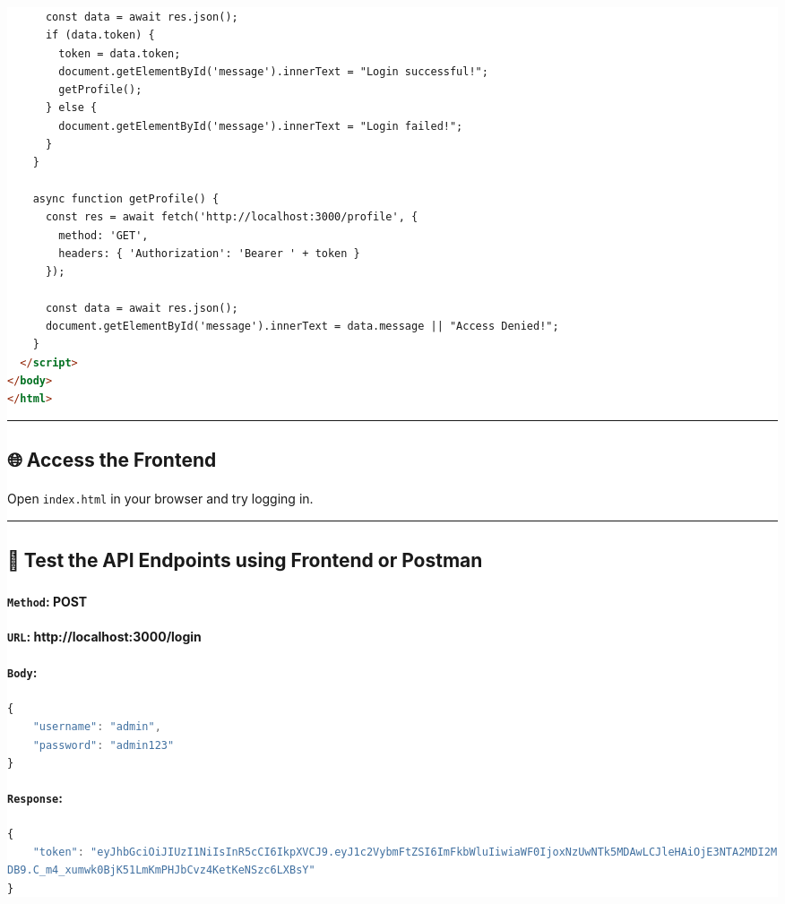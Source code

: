 ```html
      const data = await res.json();
      if (data.token) {
        token = data.token;
        document.getElementById('message').innerText = "Login successful!";
        getProfile();
      } else {
        document.getElementById('message').innerText = "Login failed!";
      }
    }

    async function getProfile() {
      const res = await fetch('http://localhost:3000/profile', {
        method: 'GET',
        headers: { 'Authorization': 'Bearer ' + token }
      });

      const data = await res.json();
      document.getElementById('message').innerText = data.message || "Access Denied!";
    }
  </script>
</body>
</html>
```

---

## 🌐 Access the Frontend

Open `index.html` in your browser and try logging in.

---

## 🧪 Test the API Endpoints using Frontend or Postman
#### `Method`: POST
#### `URL`: http://localhost:3000/login
#### `Body`: 
```js
{
    "username": "admin",
    "password": "admin123"
}
```
#### `Response`: 
```js
{
    "token": "eyJhbGciOiJIUzI1NiIsInR5cCI6IkpXVCJ9.eyJ1c2VybmFtZSI6ImFkbWluIiwiaWF0IjoxNzUwNTk5MDAwLCJleHAiOjE3NTA2MDI2MDB9.C_m4_xumwk0BjK51LmKmPHJbCvz4KetKeNSzc6LXBsY"
}
```
